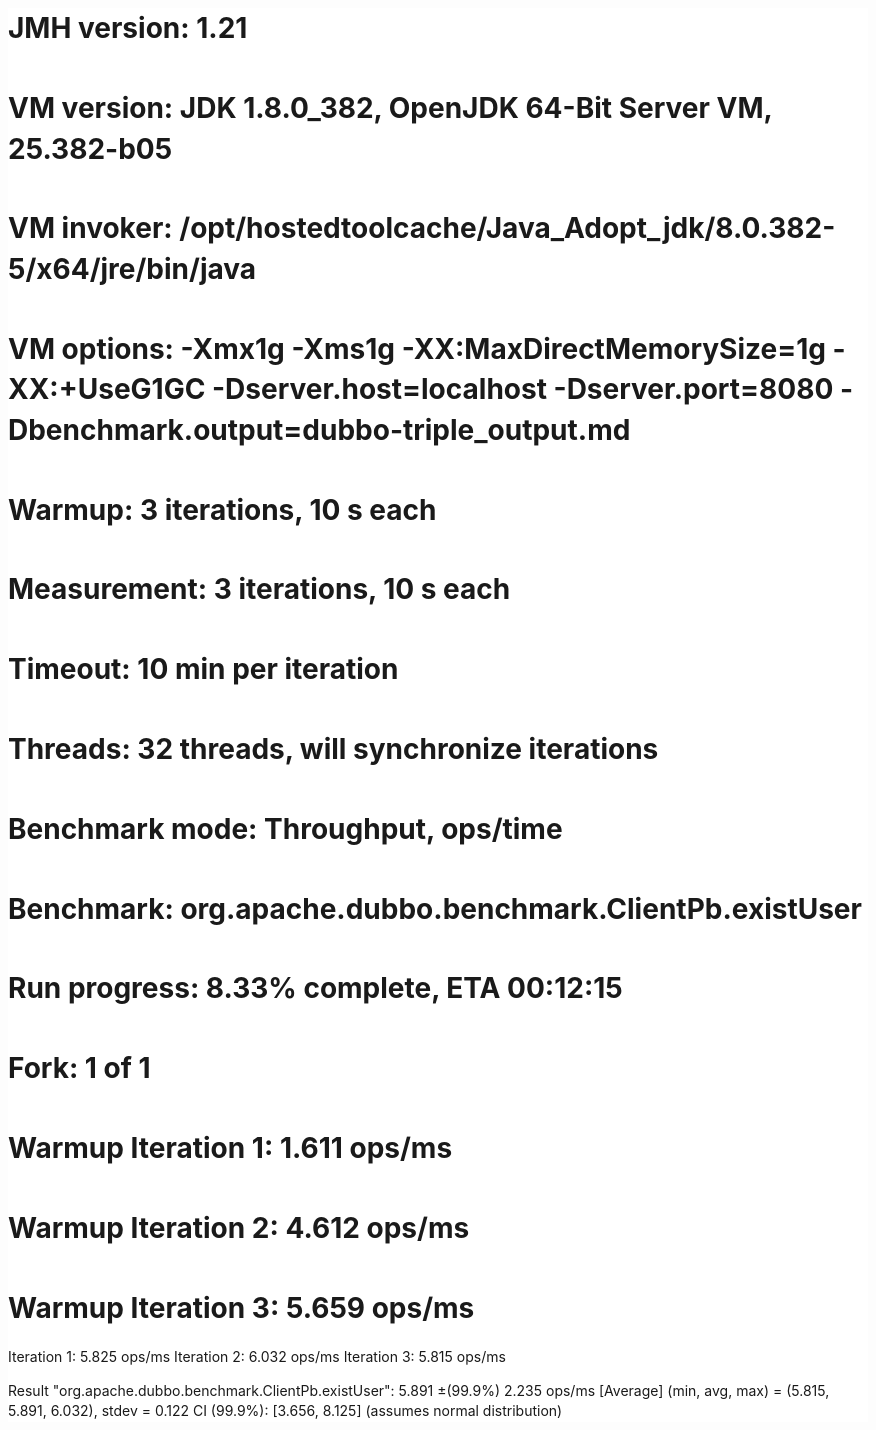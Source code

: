 
# JMH version: 1.21
# VM version: JDK 1.8.0_382, OpenJDK 64-Bit Server VM, 25.382-b05
# VM invoker: /opt/hostedtoolcache/Java_Adopt_jdk/8.0.382-5/x64/jre/bin/java
# VM options: -Xmx1g -Xms1g -XX:MaxDirectMemorySize=1g -XX:+UseG1GC -Dserver.host=localhost -Dserver.port=8080 -Dbenchmark.output=dubbo-triple_output.md
# Warmup: 3 iterations, 10 s each
# Measurement: 3 iterations, 10 s each
# Timeout: 10 min per iteration
# Threads: 32 threads, will synchronize iterations
# Benchmark mode: Throughput, ops/time
# Benchmark: org.apache.dubbo.benchmark.ClientPb.existUser

# Run progress: 8.33% complete, ETA 00:12:15
# Fork: 1 of 1
# Warmup Iteration   1: 1.611 ops/ms
# Warmup Iteration   2: 4.612 ops/ms
# Warmup Iteration   3: 5.659 ops/ms
Iteration   1: 5.825 ops/ms
Iteration   2: 6.032 ops/ms
Iteration   3: 5.815 ops/ms


Result "org.apache.dubbo.benchmark.ClientPb.existUser":
  5.891 ±(99.9%) 2.235 ops/ms [Average]
  (min, avg, max) = (5.815, 5.891, 6.032), stdev = 0.122
  CI (99.9%): [3.656, 8.125] (assumes normal distribution)
